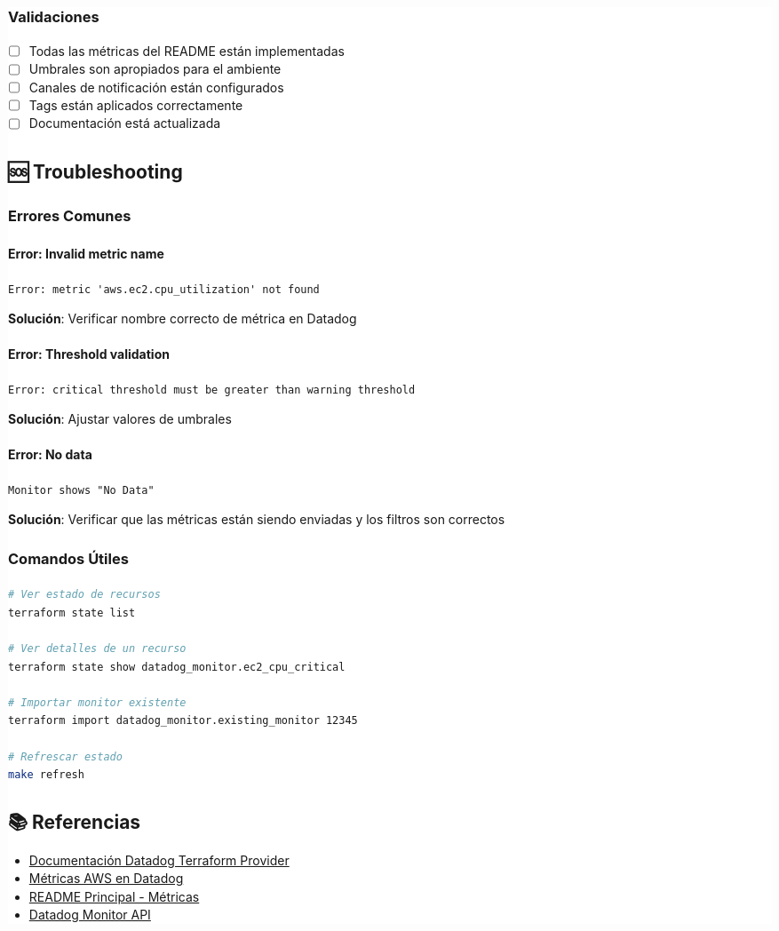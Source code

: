 ### Validaciones
- [ ] Todas las métricas del README están implementadas
- [ ] Umbrales son apropiados para el ambiente
- [ ] Canales de notificación están configurados
- [ ] Tags están aplicados correctamente
- [ ] Documentación está actualizada

## 🆘 Troubleshooting

### Errores Comunes

#### Error: Invalid metric name
```
Error: metric 'aws.ec2.cpu_utilization' not found
```
**Solución**: Verificar nombre correcto de métrica en Datadog

#### Error: Threshold validation
```
Error: critical threshold must be greater than warning threshold
```
**Solución**: Ajustar valores de umbrales

#### Error: No data
```
Monitor shows "No Data"
```
**Solución**: Verificar que las métricas están siendo enviadas y los filtros son correctos

### Comandos Útiles

```bash
# Ver estado de recursos
terraform state list

# Ver detalles de un recurso
terraform state show datadog_monitor.ec2_cpu_critical

# Importar monitor existente
terraform import datadog_monitor.existing_monitor 12345

# Refrescar estado
make refresh
```

## 📚 Referencias

- [Documentación Datadog Terraform Provider](https://registry.terraform.io/providers/DataDog/datadog/latest/docs)
- [Métricas AWS en Datadog](https://docs.datadoghq.com/integrations/amazon_web_services/)
- [README Principal - Métricas](../README.md)
- [Datadog Monitor API](https://docs.datadoghq.com/api/latest/monitors/)